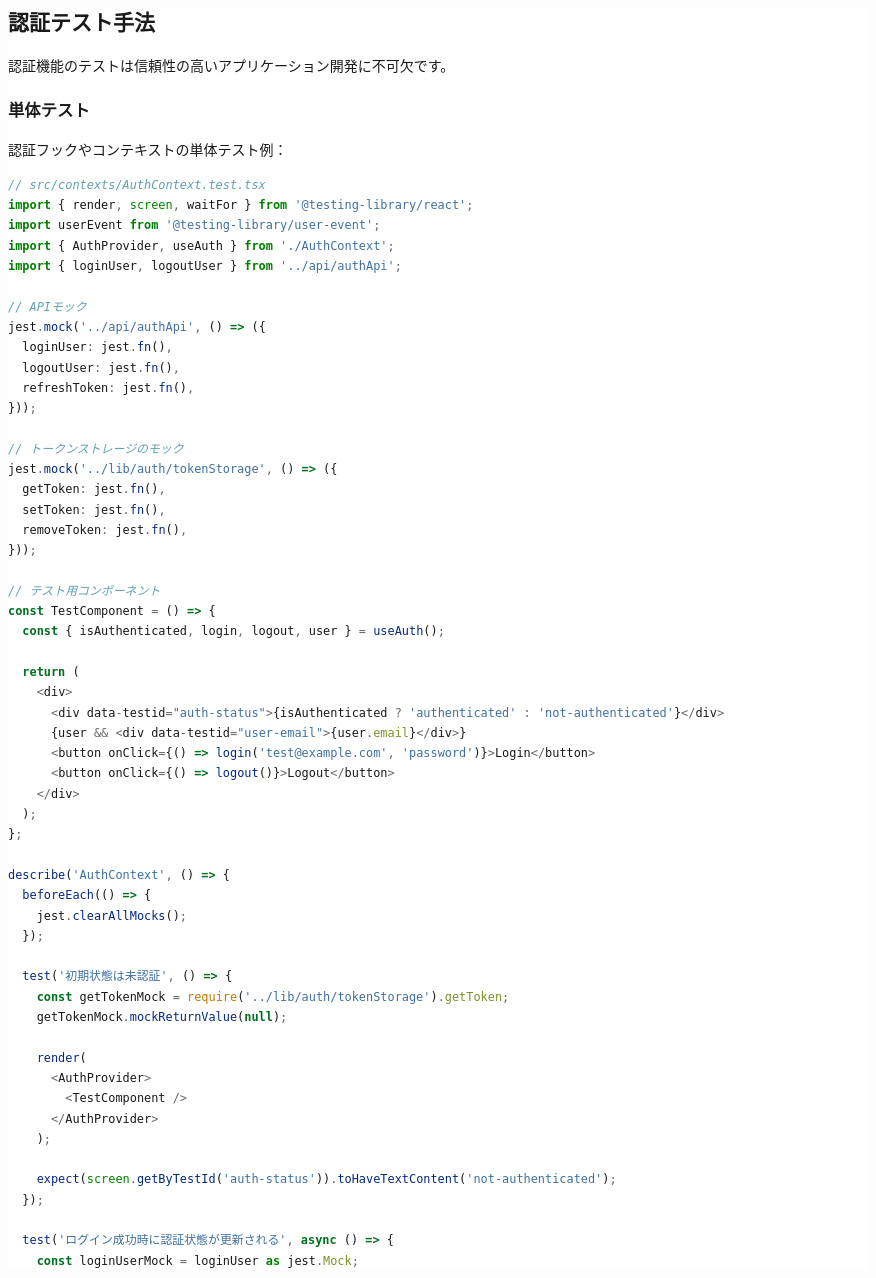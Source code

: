 ## 認証テスト手法

認証機能のテストは信頼性の高いアプリケーション開発に不可欠です。

### 単体テスト

認証フックやコンテキストの単体テスト例：

```typescript
// src/contexts/AuthContext.test.tsx
import { render, screen, waitFor } from '@testing-library/react';
import userEvent from '@testing-library/user-event';
import { AuthProvider, useAuth } from './AuthContext';
import { loginUser, logoutUser } from '../api/authApi';

// APIモック
jest.mock('../api/authApi', () => ({
  loginUser: jest.fn(),
  logoutUser: jest.fn(),
  refreshToken: jest.fn(),
}));

// トークンストレージのモック
jest.mock('../lib/auth/tokenStorage', () => ({
  getToken: jest.fn(),
  setToken: jest.fn(),
  removeToken: jest.fn(),
}));

// テスト用コンポーネント
const TestComponent = () => {
  const { isAuthenticated, login, logout, user } = useAuth();
  
  return (
    <div>
      <div data-testid="auth-status">{isAuthenticated ? 'authenticated' : 'not-authenticated'}</div>
      {user && <div data-testid="user-email">{user.email}</div>}
      <button onClick={() => login('test@example.com', 'password')}>Login</button>
      <button onClick={() => logout()}>Logout</button>
    </div>
  );
};

describe('AuthContext', () => {
  beforeEach(() => {
    jest.clearAllMocks();
  });
  
  test('初期状態は未認証', () => {
    const getTokenMock = require('../lib/auth/tokenStorage').getToken;
    getTokenMock.mockReturnValue(null);
    
    render(
      <AuthProvider>
        <TestComponent />
      </AuthProvider>
    );
    
    expect(screen.getByTestId('auth-status')).toHaveTextContent('not-authenticated');
  });
  
  test('ログイン成功時に認証状態が更新される', async () => {
    const loginUserMock = loginUser as jest.Mock;
```